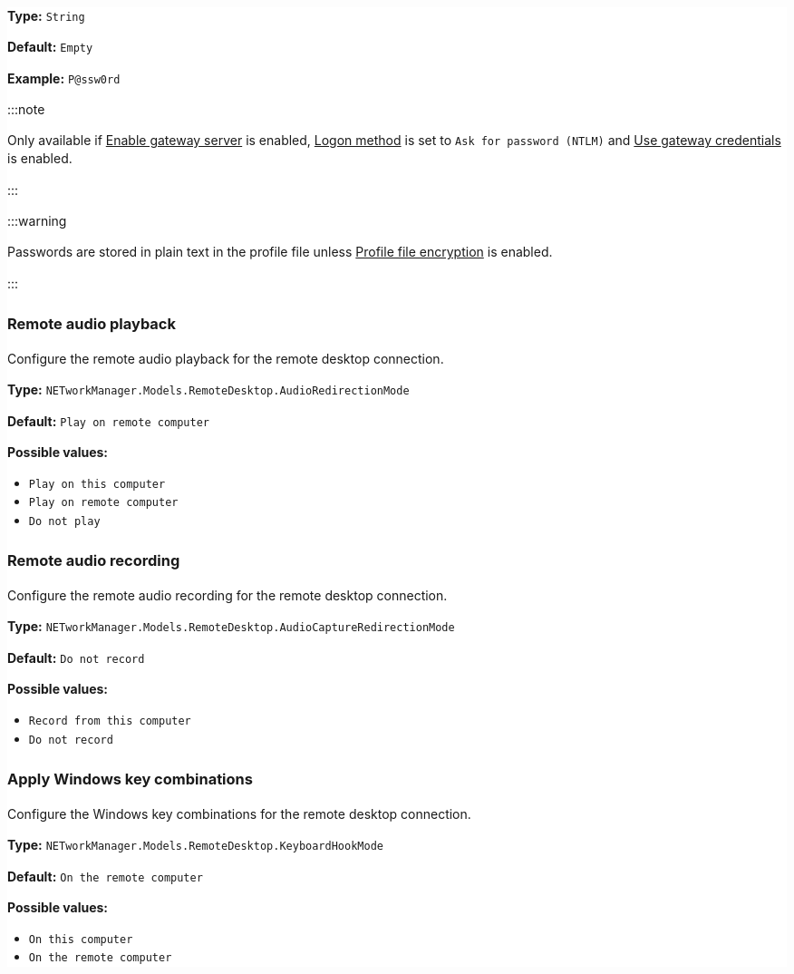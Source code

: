 **Type:** `String`

**Default:** `Empty`

**Example:** `P@ssw0rd`

:::note

Only available if [Enable gateway server](#enable-gateway-server) is enabled, [Logon method](#logon-method) is set to `Ask for password (NTLM)` and [Use gateway credentials](#use-gateway-credentials) is enabled.

:::

:::warning

Passwords are stored in plain text in the profile file unless [Profile file encryption](../faq/profile-file-encryption) is enabled.

:::

### Remote audio playback

Configure the remote audio playback for the remote desktop connection.

**Type:** `NETworkManager.Models.RemoteDesktop.AudioRedirectionMode`

**Default:** `Play on remote computer`

**Possible values:**

- `Play on this computer`
- `Play on remote computer`
- `Do not play`

### Remote audio recording

Configure the remote audio recording for the remote desktop connection.

**Type:** `NETworkManager.Models.RemoteDesktop.AudioCaptureRedirectionMode`

**Default:** `Do not record`

**Possible values:**

- `Record from this computer`
- `Do not record`

### Apply Windows key combinations

Configure the Windows key combinations for the remote desktop connection.

**Type:** `NETworkManager.Models.RemoteDesktop.KeyboardHookMode`

**Default:** `On the remote computer`

**Possible values:**

- `On this computer`
- `On the remote computer`
